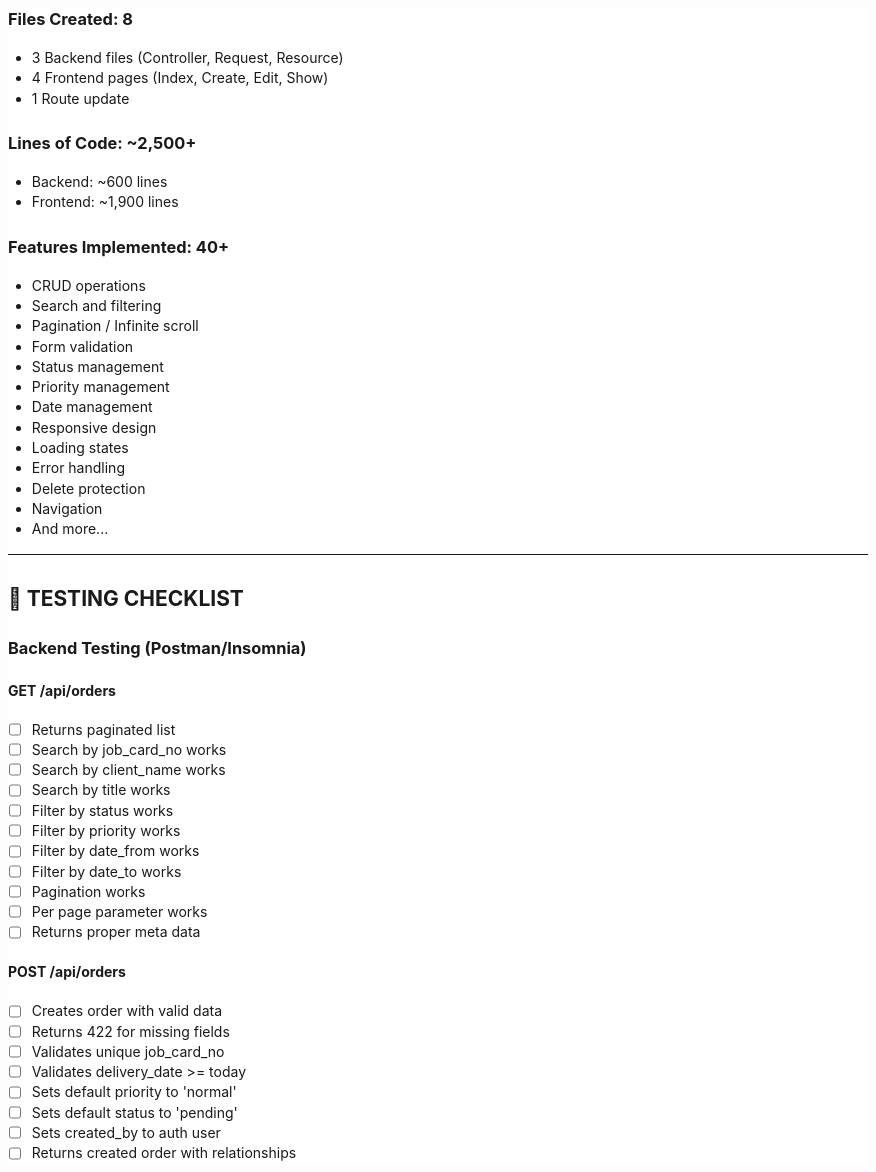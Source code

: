 ### Files Created: 8
- 3 Backend files (Controller, Request, Resource)
- 4 Frontend pages (Index, Create, Edit, Show)
- 1 Route update

### Lines of Code: ~2,500+
- Backend: ~600 lines
- Frontend: ~1,900 lines

### Features Implemented: 40+
- CRUD operations
- Search and filtering
- Pagination / Infinite scroll
- Form validation
- Status management
- Priority management
- Date management
- Responsive design
- Loading states
- Error handling
- Delete protection
- Navigation
- And more...

---

## 🧪 TESTING CHECKLIST

### Backend Testing (Postman/Insomnia)

#### GET /api/orders
- [ ] Returns paginated list
- [ ] Search by job_card_no works
- [ ] Search by client_name works
- [ ] Search by title works
- [ ] Filter by status works
- [ ] Filter by priority works
- [ ] Filter by date_from works
- [ ] Filter by date_to works
- [ ] Pagination works
- [ ] Per page parameter works
- [ ] Returns proper meta data

#### POST /api/orders
- [ ] Creates order with valid data
- [ ] Returns 422 for missing fields
- [ ] Validates unique job_card_no
- [ ] Validates delivery_date >= today
- [ ] Sets default priority to 'normal'
- [ ] Sets default status to 'pending'
- [ ] Sets created_by to auth user
- [ ] Returns created order with relationships
